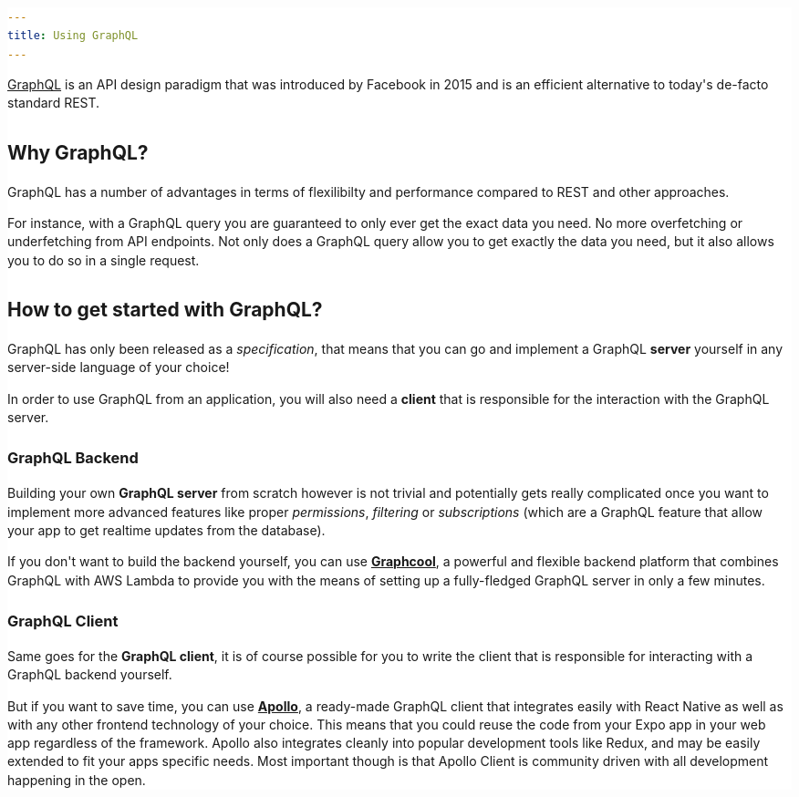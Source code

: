 ```yaml
---
title: Using GraphQL
---
```


[GraphQL](www.graphql.org) is an API design paradigm that was introduced by Facebook in 2015 and is an efficient alternative to today's de-facto standard REST.


## Why GraphQL?

GraphQL has a number of advantages in terms of flexilibilty and performance compared to REST and other approaches.

For instance, with a GraphQL query you are guaranteed to only ever get the exact data you need. No more overfetching or underfetching from API endpoints. Not only does a GraphQL query allow you to get exactly the data you need, but it also allows you to do so in a single request.


## How to get started with GraphQL?

GraphQL has only been released as a _specification_, that means that you can go and implement a GraphQL **server** yourself in any server-side language of your choice!

In order to use GraphQL from an application, you will also need a **client** that is responsible for the interaction with the GraphQL server.


### GraphQL Backend

Building your own **GraphQL server** from scratch however is not trivial and potentially gets really complicated once you want to implement more advanced features like proper _permissions_, _filtering_ or _subscriptions_ (which are a GraphQL feature that allow your app to get realtime updates from the database).

If you don't want to build the backend yourself, you can use [**Graphcool**](www.graph.cool), a powerful and flexible backend platform that combines GraphQL with AWS Lambda to provide you with the means of setting up a fully-fledged GraphQL server in only a few minutes.


### GraphQL Client

Same goes for the **GraphQL client**, it is of course possible for you to write the client that is responsible for interacting with a GraphQL backend yourself.

But if you want to save time, you can use
[**Apollo**](http://dev.apollodata.com/), a ready-made GraphQL client
that integrates easily with React Native as well as with any other
frontend technology of your choice. This means that you could reuse the
code from your Expo app in your web app regardless of the framework. Apollo also integrates cleanly into popular development tools like Redux, and may be easily extended to fit your apps specific needs. Most important though is that Apollo Client is community driven with all development happening in the open.

